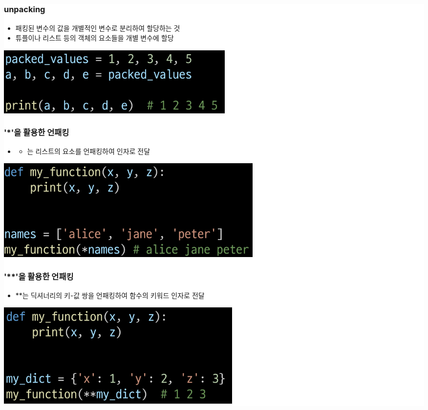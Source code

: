 ### unpacking
- 패킹된 변수의 값을 개별적인 변수로 분리하여 할당하는 것
- 튜플이나 리스트 등의 객체의 요소들을 개별 변수에 할당

![alt text](asset/image-63.png)

### '*'을 활용한 언패킹
- * 는 리스트의 요소를 언패킹하여 인자로 전달

![alt text](asset/image-64.png)

### '**'을 활용한 언패킹
- **는 딕셔너리의 키-값 쌍을 언패킹하여 함수의 키워드 인자로 전달

![alt text](asset/image-65.png)
